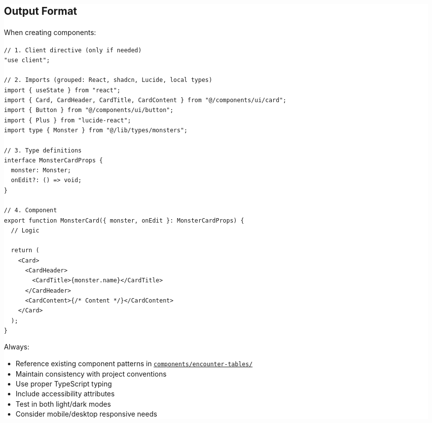 ## Output Format

When creating components:

```tsx
// 1. Client directive (only if needed)
"use client";

// 2. Imports (grouped: React, shadcn, Lucide, local types)
import { useState } from "react";
import { Card, CardHeader, CardTitle, CardContent } from "@/components/ui/card";
import { Button } from "@/components/ui/button";
import { Plus } from "lucide-react";
import type { Monster } from "@/lib/types/monsters";

// 3. Type definitions
interface MonsterCardProps {
  monster: Monster;
  onEdit?: () => void;
}

// 4. Component
export function MonsterCard({ monster, onEdit }: MonsterCardProps) {
  // Logic

  return (
    <Card>
      <CardHeader>
        <CardTitle>{monster.name}</CardTitle>
      </CardHeader>
      <CardContent>{/* Content */}</CardContent>
    </Card>
  );
}
```

Always:

- Reference existing component patterns in [`components/encounter-tables/`](components/encounter-tables/)
- Maintain consistency with project conventions
- Use proper TypeScript typing
- Include accessibility attributes
- Test in both light/dark modes
- Consider mobile/desktop responsive needs

